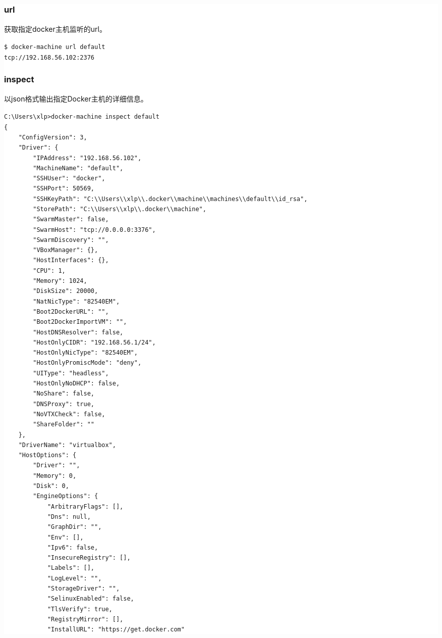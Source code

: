### url

获取指定docker主机监听的url。

```shell
$ docker-machine url default
tcp://192.168.56.102:2376
```

### inspect

以json格式输出指定Docker主机的详细信息。

```shell
C:\Users\xlp>docker-machine inspect default
{
    "ConfigVersion": 3,
    "Driver": {
        "IPAddress": "192.168.56.102",
        "MachineName": "default",
        "SSHUser": "docker",
        "SSHPort": 50569,
        "SSHKeyPath": "C:\\Users\\xlp\\.docker\\machine\\machines\\default\\id_rsa",
        "StorePath": "C:\\Users\\xlp\\.docker\\machine",
        "SwarmMaster": false,
        "SwarmHost": "tcp://0.0.0.0:3376",
        "SwarmDiscovery": "",
        "VBoxManager": {},
        "HostInterfaces": {},
        "CPU": 1,
        "Memory": 1024,
        "DiskSize": 20000,
        "NatNicType": "82540EM",
        "Boot2DockerURL": "",
        "Boot2DockerImportVM": "",
        "HostDNSResolver": false,
        "HostOnlyCIDR": "192.168.56.1/24",
        "HostOnlyNicType": "82540EM",
        "HostOnlyPromiscMode": "deny",
        "UIType": "headless",
        "HostOnlyNoDHCP": false,
        "NoShare": false,
        "DNSProxy": true,
        "NoVTXCheck": false,
        "ShareFolder": ""
    },
    "DriverName": "virtualbox",
    "HostOptions": {
        "Driver": "",
        "Memory": 0,
        "Disk": 0,
        "EngineOptions": {
            "ArbitraryFlags": [],
            "Dns": null,
            "GraphDir": "",
            "Env": [],
            "Ipv6": false,
            "InsecureRegistry": [],
            "Labels": [],
            "LogLevel": "",
            "StorageDriver": "",
            "SelinuxEnabled": false,
            "TlsVerify": true,
            "RegistryMirror": [],
            "InstallURL": "https://get.docker.com"
```